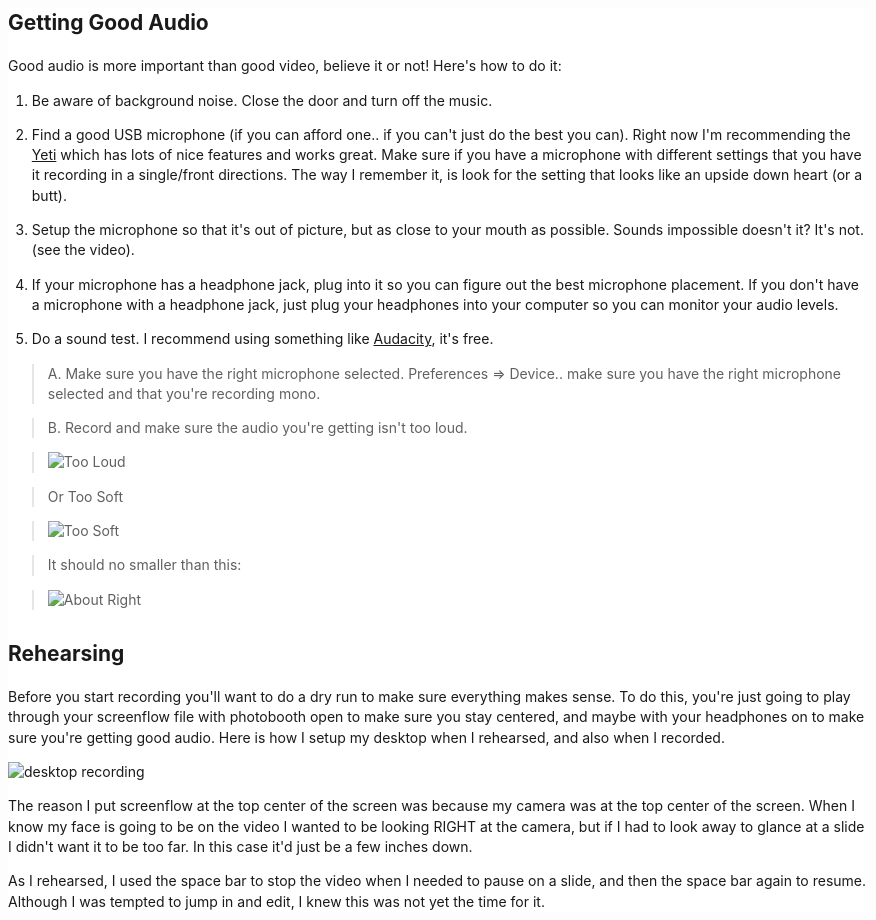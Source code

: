 ## Getting Good Audio ##

Good audio is more important than good video, believe it or not!  Here's how to do it:

1. Be aware of background noise.  Close the door and turn off the music.

2. Find a good USB microphone (if you can afford one.. if you can't just do the best you can).  Right now I'm recommending the [Yeti](http://www.amazon.com/Blue-Microphones-Yeti-USB-Microphone/dp/B002VA464S) which has lots of nice features and works great.  Make sure if you have a microphone with different settings that you have it recording in a single/front directions.  The way I remember it, is look for the setting that looks like an upside down heart (or a butt).  

3. Setup the microphone so that it's out of picture, but as close to your mouth as possible.  Sounds impossible doesn't it?  It's not.  (see the video).

4. If your microphone has a headphone jack, plug into it so you can figure out the best microphone placement.  If you don't have a microphone with a headphone jack, just plug your headphones into your computer so you can monitor your audio levels.

5. Do a sound test.  I recommend using something like [Audacity](http://audacity.sourceforge.net/), it's free. 

> A. Make sure you have the right microphone selected.  Preferences => Device.. make sure you have the right microphone selected and that you're recording mono.

> B. Record and make sure the audio you're getting isn't too loud.

> ![Too Loud](http://courseware.codeschool.com.s3.amazonaws.com/screencasting_framework/too_loud.jpg)

> Or Too Soft

> ![Too Soft](http://courseware.codeschool.com.s3.amazonaws.com/screencasting_framework/too_soft.jpg)

> It should no smaller than this:

> ![About Right](http://courseware.codeschool.com.s3.amazonaws.com/screencasting_framework/about_right.jpg)

## Rehearsing ##

Before you start recording you'll want to do a dry run to make sure everything makes sense.  To do this, you're just going to play through your screenflow file with photobooth open to make sure you stay centered, and maybe with your headphones on to make sure you're getting good audio.  Here is how I setup my desktop when I rehearsed, and also when I recorded.

![desktop recording](http://courseware.codeschool.com.s3.amazonaws.com/screencasting_framework/rehearsing.jpg)

The reason I put screenflow at the top center of the screen was because my camera was at the top center of the screen.  When I know my face is going to be on the video I wanted to be looking RIGHT at the camera, but if I had to look away to glance at a slide I didn't want it to be too far.  In this case it'd just be a few inches down.

As I rehearsed, I used the space bar to stop the video when I needed to pause on a slide, and then the space bar again to resume.  Although I was tempted to jump in and edit, I knew this was not yet the time for it.
